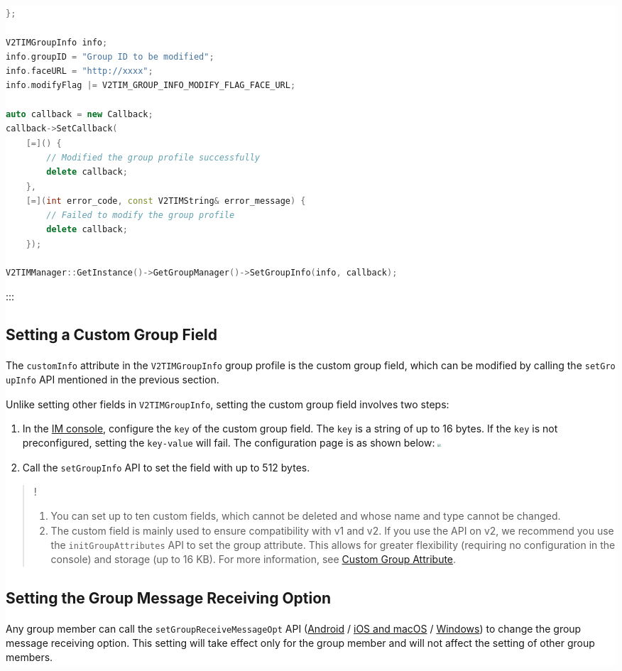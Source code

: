 ```cpp
};

V2TIMGroupInfo info;
info.groupID = "Group ID to be modified";
info.faceURL = "http://xxxx";
info.modifyFlag |= V2TIM_GROUP_INFO_MODIFY_FLAG_FACE_URL;

auto callback = new Callback;
callback->SetCallback(
    [=]() {
        // Modified the group profile successfully
        delete callback;
    },
    [=](int error_code, const V2TIMString& error_message) {
        // Failed to modify the group profile
        delete callback;
    });

V2TIMManager::GetInstance()->GetGroupManager()->SetGroupInfo(info, callback);
```
:::
</dx-tabs>


[](id:setGroupInfoCustomInfo)
## Setting a Custom Group Field
The `customInfo` attribute in the `V2TIMGroupInfo` group profile is the custom group field, which can be modified by calling the `setGroupInfo` API mentioned in the previous section.

Unlike setting other fields in `V2TIMGroupInfo`, setting the custom group field involves two steps:
1. In the [IM console](https://console.cloud.tencent.com/im), configure the `key` of the custom group field. The `key` is a string of up to 16 bytes. If the `key` is not preconfigured, setting the `key-value` will fail. The configuration page is as shown below:
    <img src="https://qcloudimg.tencent-cloud.cn/raw/446a7e97dce929f68de190567a807449.png" style="zoom:30%;" />

2. Call the `setGroupInfo` API to set the field with up to 512 bytes.

>!
> 1. You can set up to ten custom fields, which cannot be deleted and whose name and type cannot be changed.
> 2. The custom field is mainly used to ensure compatibility with v1 and v2. If you use the API on v2, we recommend you use the `initGroupAttributes` API to set the group attribute. This allows for greater flexibility (requiring no configuration in the console) and storage (up to 16 KB). For more information, see [Custom Group Attribute](https://intl.cloud.tencent.com/document/product/1047/48175).


[](id:setGroupReceiveMessageOpt)
## Setting the Group Message Receiving Option
Any group member can call the `setGroupReceiveMessageOpt` API ([Android](https://im.sdk.qcloud.com/doc/en/classcom_1_1tencent_1_1imsdk_1_1v2_1_1V2TIMMessageManager.html#a2735427ac22485626aea278a9d465b3e) / [iOS and macOS](https://im.sdk.qcloud.com/doc/en/categoryV2TIMManager_07Message_08.html#a379eeef926e41ec5d48287e7fb55b80a) / [Windows](https://im.sdk.qcloud.com/doc/en/classV2TIMMessageManager.html#a866d06c28faf058f253f29be6f5b3fe2)) to change the group message receiving option. This setting will take effect only for the group member and will not affect the setting of other group members.
